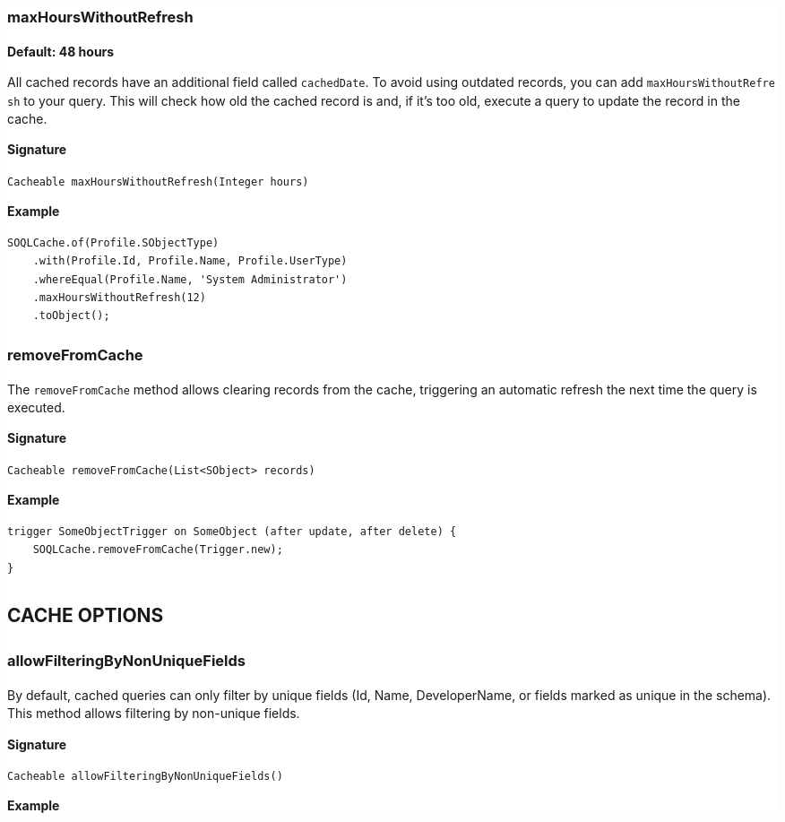### maxHoursWithoutRefresh

**Default: 48 hours**

All cached records have an additional field called `cachedDate`. To avoid using outdated records, you can add `maxHoursWithoutRefresh` to your query. This will check how old the cached record is and, if it’s too old, execute a query to update the record in the cache.

**Signature**

```apex
Cacheable maxHoursWithoutRefresh(Integer hours)
```

**Example**

```apex
SOQLCache.of(Profile.SObjectType)
    .with(Profile.Id, Profile.Name, Profile.UserType)
    .whereEqual(Profile.Name, 'System Administrator')
    .maxHoursWithoutRefresh(12)
    .toObject();
```

### removeFromCache

The `removeFromCache` method allows clearing records from the cache, triggering an automatic refresh the next time the query is executed.

**Signature**

```apex
Cacheable removeFromCache(List<SObject> records)
```

**Example**

```apex
trigger SomeObjectTrigger on SomeObject (after update, after delete) {
    SOQLCache.removeFromCache(Trigger.new);
}
```

## CACHE OPTIONS

### allowFilteringByNonUniqueFields

By default, cached queries can only filter by unique fields (Id, Name, DeveloperName, or fields marked as unique in the schema). This method allows filtering by non-unique fields.

**Signature**

```apex
Cacheable allowFilteringByNonUniqueFields()
```

**Example**
